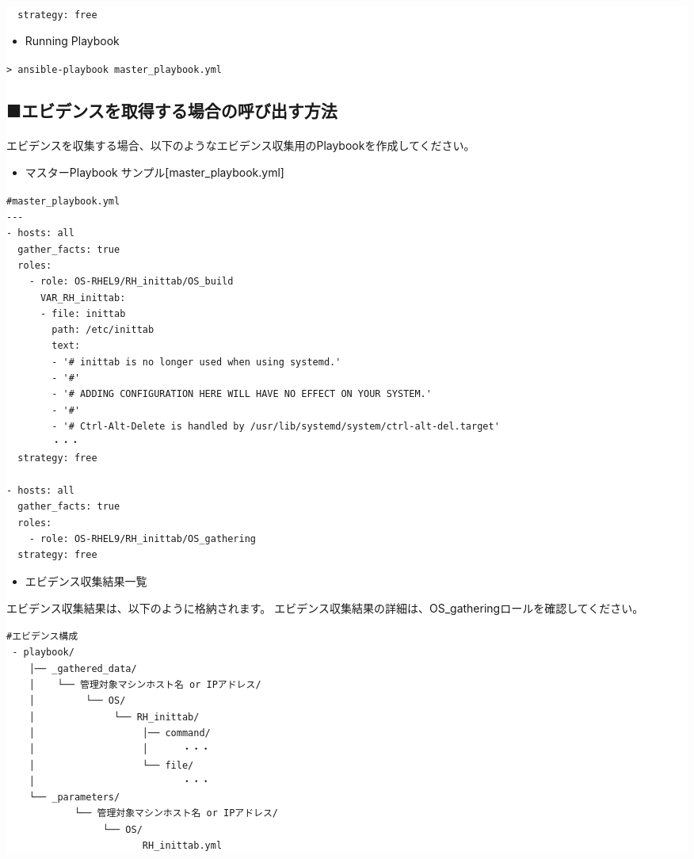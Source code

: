 ~~~
  strategy: free
~~~

- Running Playbook

~~~
> ansible-playbook master_playbook.yml
~~~

## ■エビデンスを取得する場合の呼び出す方法

エビデンスを収集する場合、以下のようなエビデンス収集用のPlaybookを作成してください。  

- マスターPlaybook サンプル[master_playbook.yml]

~~~
#master_playbook.yml
---
- hosts: all
  gather_facts: true
  roles:
    - role: OS-RHEL9/RH_inittab/OS_build
      VAR_RH_inittab:
      - file: inittab
        path: /etc/inittab
        text:
        - '# inittab is no longer used when using systemd.'
        - '#'
        - '# ADDING CONFIGURATION HERE WILL HAVE NO EFFECT ON YOUR SYSTEM.'
        - '#'
        - '# Ctrl-Alt-Delete is handled by /usr/lib/systemd/system/ctrl-alt-del.target'
        ・・・
  strategy: free

- hosts: all
  gather_facts: true
  roles:
    - role: OS-RHEL9/RH_inittab/OS_gathering
  strategy: free
~~~

- エビデンス収集結果一覧

エビデンス収集結果は、以下のように格納されます。
エビデンス収集結果の詳細は、OS_gatheringロールを確認してください。

~~~
#エビデンス構成
 - playbook/
    │── _gathered_data/
    │    └── 管理対象マシンホスト名 or IPアドレス/
    │         └── OS/
    │              └── RH_inittab/
    │                   │── command/
    │                   │      ・・・
    │                   └── file/
    │                          ・・・
    └── _parameters/
            └── 管理対象マシンホスト名 or IPアドレス/
                 └── OS/
                        RH_inittab.yml
~~~
